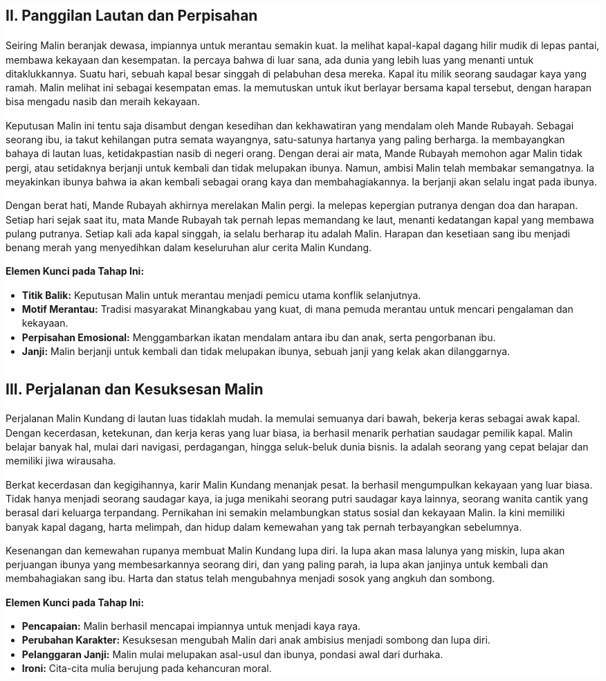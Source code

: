 ## II. Panggilan Lautan dan Perpisahan

Seiring Malin beranjak dewasa, impiannya untuk merantau semakin kuat. Ia melihat kapal-kapal dagang hilir mudik di lepas pantai, membawa kekayaan dan kesempatan. Ia percaya bahwa di luar sana, ada dunia yang lebih luas yang menanti untuk ditaklukkannya. Suatu hari, sebuah kapal besar singgah di pelabuhan desa mereka. Kapal itu milik seorang saudagar kaya yang ramah. Malin melihat ini sebagai kesempatan emas. Ia memutuskan untuk ikut berlayar bersama kapal tersebut, dengan harapan bisa mengadu nasib dan meraih kekayaan.

Keputusan Malin ini tentu saja disambut dengan kesedihan dan kekhawatiran yang mendalam oleh Mande Rubayah. Sebagai seorang ibu, ia takut kehilangan putra semata wayangnya, satu-satunya hartanya yang paling berharga. Ia membayangkan bahaya di lautan luas, ketidakpastian nasib di negeri orang. Dengan derai air mata, Mande Rubayah memohon agar Malin tidak pergi, atau setidaknya berjanji untuk kembali dan tidak melupakan ibunya. Namun, ambisi Malin telah membakar semangatnya. Ia meyakinkan ibunya bahwa ia akan kembali sebagai orang kaya dan membahagiakannya. Ia berjanji akan selalu ingat pada ibunya.

Dengan berat hati, Mande Rubayah akhirnya merelakan Malin pergi. Ia melepas kepergian putranya dengan doa dan harapan. Setiap hari sejak saat itu, mata Mande Rubayah tak pernah lepas memandang ke laut, menanti kedatangan kapal yang membawa pulang putranya. Setiap kali ada kapal singgah, ia selalu berharap itu adalah Malin. Harapan dan kesetiaan sang ibu menjadi benang merah yang menyedihkan dalam keseluruhan alur cerita Malin Kundang.

**Elemen Kunci pada Tahap Ini:**

*   **Titik Balik:** Keputusan Malin untuk merantau menjadi pemicu utama konflik selanjutnya.
*   **Motif Merantau:** Tradisi masyarakat Minangkabau yang kuat, di mana pemuda merantau untuk mencari pengalaman dan kekayaan.
*   **Perpisahan Emosional:** Menggambarkan ikatan mendalam antara ibu dan anak, serta pengorbanan ibu.
*   **Janji:** Malin berjanji untuk kembali dan tidak melupakan ibunya, sebuah janji yang kelak akan dilanggarnya.

## III. Perjalanan dan Kesuksesan Malin

Perjalanan Malin Kundang di lautan luas tidaklah mudah. Ia memulai semuanya dari bawah, bekerja keras sebagai awak kapal. Dengan kecerdasan, ketekunan, dan kerja keras yang luar biasa, ia berhasil menarik perhatian saudagar pemilik kapal. Malin belajar banyak hal, mulai dari navigasi, perdagangan, hingga seluk-beluk dunia bisnis. Ia adalah seorang yang cepat belajar dan memiliki jiwa wirausaha.

Berkat kecerdasan dan kegigihannya, karir Malin Kundang menanjak pesat. Ia berhasil mengumpulkan kekayaan yang luar biasa. Tidak hanya menjadi seorang saudagar kaya, ia juga menikahi seorang putri saudagar kaya lainnya, seorang wanita cantik yang berasal dari keluarga terpandang. Pernikahan ini semakin melambungkan status sosial dan kekayaan Malin. Ia kini memiliki banyak kapal dagang, harta melimpah, dan hidup dalam kemewahan yang tak pernah terbayangkan sebelumnya.

Kesenangan dan kemewahan rupanya membuat Malin Kundang lupa diri. Ia lupa akan masa lalunya yang miskin, lupa akan perjuangan ibunya yang membesarkannya seorang diri, dan yang paling parah, ia lupa akan janjinya untuk kembali dan membahagiakan sang ibu. Harta dan status telah mengubahnya menjadi sosok yang angkuh dan sombong.

**Elemen Kunci pada Tahap Ini:**

*   **Pencapaian:** Malin berhasil mencapai impiannya untuk menjadi kaya raya.
*   **Perubahan Karakter:** Kesuksesan mengubah Malin dari anak ambisius menjadi sombong dan lupa diri.
*   **Pelanggaran Janji:** Malin mulai melupakan asal-usul dan ibunya, pondasi awal dari durhaka.
*   **Ironi:** Cita-cita mulia berujung pada kehancuran moral.
